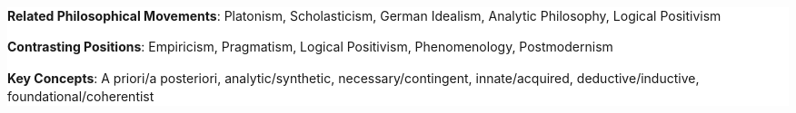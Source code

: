 **Related Philosophical Movements**: Platonism, Scholasticism, German Idealism, Analytic Philosophy, Logical Positivism

**Contrasting Positions**: Empiricism, Pragmatism, Logical Positivism, Phenomenology, Postmodernism

**Key Concepts**: A priori/a posteriori, analytic/synthetic, necessary/contingent, innate/acquired, deductive/inductive, foundational/coherentist